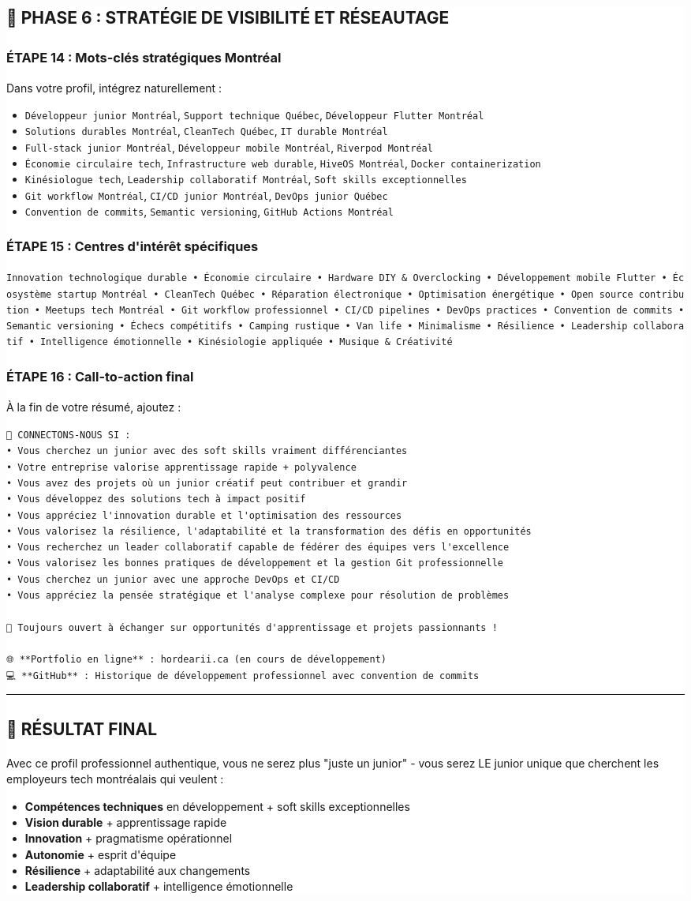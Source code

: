 
## 🎯 PHASE 6 : STRATÉGIE DE VISIBILITÉ ET RÉSEAUTAGE

### ÉTAPE 14 : Mots-clés stratégiques Montréal
Dans votre profil, intégrez naturellement :
- `Développeur junior Montréal`, `Support technique Québec`, `Développeur Flutter Montréal`
- `Solutions durables Montréal`, `CleanTech Québec`, `IT durable Montréal`
- `Full-stack junior Montréal`, `Développeur mobile Montréal`, `Riverpod Montréal`
- `Économie circulaire tech`, `Infrastructure web durable`, `HiveOS Montréal`, `Docker containerization`
- `Kinésiologue tech`, `Leadership collaboratif Montréal`, `Soft skills exceptionnelles`
- `Git workflow Montréal`, `CI/CD junior Montréal`, `DevOps junior Québec`
- `Convention de commits`, `Semantic versioning`, `GitHub Actions Montréal`

### ÉTAPE 15 : Centres d'intérêt spécifiques
```
Innovation technologique durable • Économie circulaire • Hardware DIY & Overclocking • Développement mobile Flutter • Écosystème startup Montréal • CleanTech Québec • Réparation électronique • Optimisation énergétique • Open source contribution • Meetups tech Montréal • Git workflow professionnel • CI/CD pipelines • DevOps practices • Convention de commits • Semantic versioning • Échecs compétitifs • Camping rustique • Van life • Minimalisme • Résilience • Leadership collaboratif • Intelligence émotionnelle • Kinésiologie appliquée • Musique & Créativité
```

### ÉTAPE 16 : Call-to-action final
À la fin de votre résumé, ajoutez :
```
🤝 CONNECTONS-NOUS SI :
• Vous cherchez un junior avec des soft skills vraiment différenciantes
• Votre entreprise valorise apprentissage rapide + polyvalence
• Vous avez des projets où un junior créatif peut contribuer et grandir
• Vous développez des solutions tech à impact positif
• Vous appréciez l'innovation durable et l'optimisation des ressources
• Vous valorisez la résilience, l'adaptabilité et la transformation des défis en opportunités
• Vous recherchez un leader collaboratif capable de fédérer des équipes vers l'excellence
• Vous valorisez les bonnes pratiques de développement et la gestion Git professionnelle
• Vous cherchez un junior avec une approche DevOps et CI/CD
• Vous appréciez la pensée stratégique et l'analyse complexe pour résolution de problèmes

📩 Toujours ouvert à échanger sur opportunités d'apprentissage et projets passionnants !

🌐 **Portfolio en ligne** : hordearii.ca (en cours de développement)
💻 **GitHub** : Historique de développement professionnel avec convention de commits
```

---

## 🎯 RÉSULTAT FINAL

Avec ce profil professionnel authentique, vous ne serez plus "juste un junior" - vous serez LE junior unique que cherchent les employeurs tech montréalais qui veulent :
- **Compétences techniques** en développement + soft skills exceptionnelles
- **Vision durable** + apprentissage rapide  
- **Innovation** + pragmatisme opérationnel
- **Autonomie** + esprit d'équipe
- **Résilience** + adaptabilité aux changements
- **Leadership collaboratif** + intelligence émotionnelle
